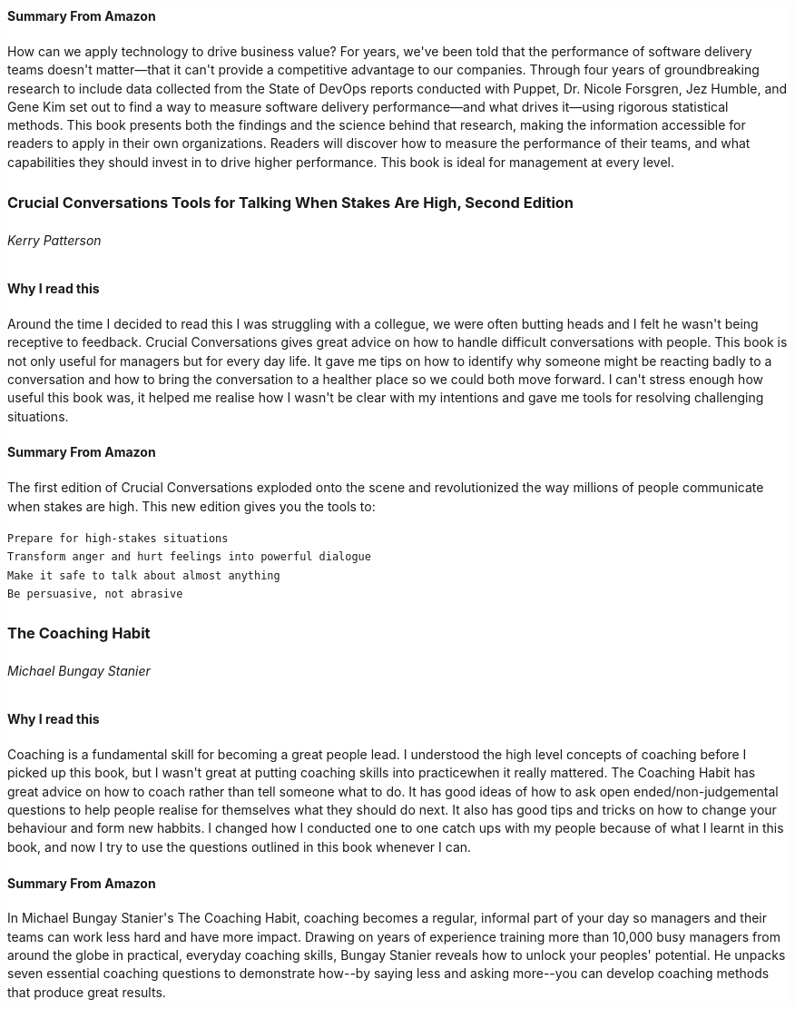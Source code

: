 #### Summary From Amazon
How can we apply technology to drive business value? For years, we've been told that the performance of software delivery teams doesn't matter―that it can't provide a competitive advantage to our companies. Through four years of groundbreaking research to include data collected from the State of DevOps reports conducted with Puppet, Dr. Nicole Forsgren, Jez Humble, and Gene Kim set out to find a way to measure software delivery performance―and what drives it―using rigorous statistical methods. This book presents both the findings and the science behind that research, making the information accessible for readers to apply in their own organizations.
Readers will discover how to measure the performance of their teams, and what capabilities they should invest in to drive higher performance. This book is ideal for management at every level.


### Crucial Conversations Tools for Talking When Stakes Are High, Second Edition
###### Kerry Patterson
#### Why I read this
Around the time I decided to read this I was struggling with a collegue, we were often butting heads and I felt he wasn't being receptive to feedback.
Crucial Conversations gives great advice on how to handle difficult conversations with people. This book is not only useful for managers but for every day life. It gave me tips on how to identify why someone might be reacting badly to a conversation and how to bring the conversation to a healther place so we could both move forward. I can't stress enough how useful this book was, it helped me realise how I wasn't be clear with my intentions and gave me tools for resolving challenging situations.

#### Summary From Amazon
The first edition of Crucial Conversations exploded onto the scene and revolutionized the way millions of people communicate when stakes are high. This new edition gives you the tools to:

    Prepare for high-stakes situations
    Transform anger and hurt feelings into powerful dialogue
    Make it safe to talk about almost anything
    Be persuasive, not abrasive


### The Coaching Habit
###### Michael Bungay Stanier
#### Why I read this
Coaching is a fundamental skill for becoming a great people lead. I understood the high level concepts of coaching before I picked up this book, but I wasn't great at putting coaching skills into practicewhen it really mattered.
The Coaching Habit has great advice on how to coach rather than tell someone what to do. It has good ideas of how to ask open ended/non-judgemental questions to help people realise for themselves what they should do next. It also has good tips and tricks on how to change your behaviour and form new habbits. I changed how I conducted one to one catch ups with my people because of what I learnt in this book,  and now I try to use the questions outlined in this book whenever I can.

#### Summary From Amazon
In Michael Bungay Stanier's The Coaching Habit, coaching becomes a regular, informal part of your day so managers and their teams can work less hard and have more impact.
Drawing on years of experience training more than 10,000 busy managers from around the globe in practical, everyday coaching skills, Bungay Stanier reveals how to unlock your peoples' potential. He unpacks seven essential coaching questions to demonstrate how--by saying less and asking more--you can develop coaching methods that produce great results.
